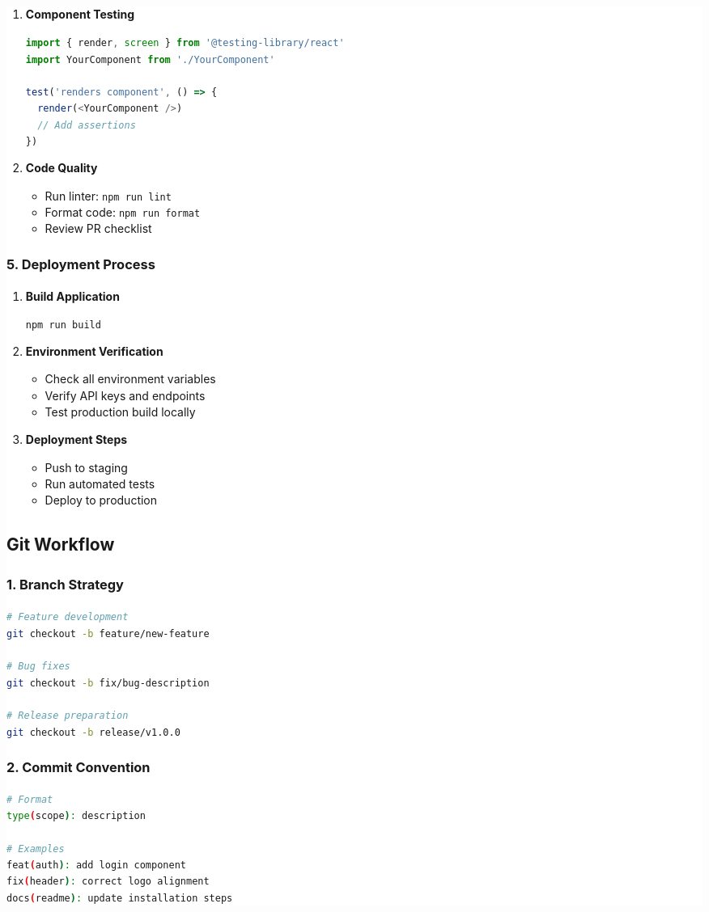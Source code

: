 1. **Component Testing**
   ```javascript
   import { render, screen } from '@testing-library/react'
   import YourComponent from './YourComponent'
   
   test('renders component', () => {
     render(<YourComponent />)
     // Add assertions
   })
   ```

2. **Code Quality**
   - Run linter: `npm run lint`
   - Format code: `npm run format`
   - Review PR checklist

### 5. Deployment Process

1. **Build Application**
   ```bash
   npm run build
   ```

2. **Environment Verification**
   - Check all environment variables
   - Verify API keys and endpoints
   - Test production build locally

3. **Deployment Steps**
   - Push to staging
   - Run automated tests
   - Deploy to production

## Git Workflow

### 1. Branch Strategy
```bash
# Feature development
git checkout -b feature/new-feature

# Bug fixes
git checkout -b fix/bug-description

# Release preparation
git checkout -b release/v1.0.0
```

### 2. Commit Convention
```bash
# Format
type(scope): description

# Examples
feat(auth): add login component
fix(header): correct logo alignment
docs(readme): update installation steps
```
